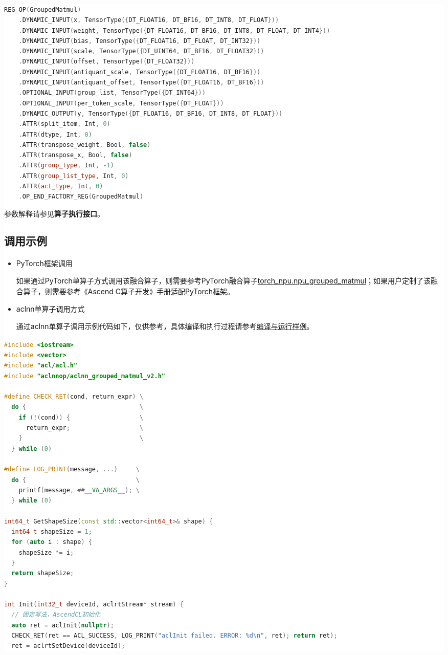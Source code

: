 ```c++
REG_OP(GroupedMatmul)
    .DYNAMIC_INPUT(x, TensorType({DT_FLOAT16, DT_BF16, DT_INT8, DT_FLOAT}))
    .DYNAMIC_INPUT(weight, TensorType({DT_FLOAT16, DT_BF16, DT_INT8, DT_FLOAT, DT_INT4}))
    .DYNAMIC_INPUT(bias, TensorType({DT_FLOAT16, DT_FLOAT, DT_INT32}))
    .DYNAMIC_INPUT(scale, TensorType({DT_UINT64, DT_BF16, DT_FLOAT32}))
    .DYNAMIC_INPUT(offset, TensorType({DT_FLOAT32}))
    .DYNAMIC_INPUT(antiquant_scale, TensorType({DT_FLOAT16, DT_BF16}))
    .DYNAMIC_INPUT(antiquant_offset, TensorType({DT_FLOAT16, DT_BF16}))
    .OPTIONAL_INPUT(group_list, TensorType({DT_INT64}))
    .OPTIONAL_INPUT(per_token_scale, TensorType({DT_FLOAT}))
    .DYNAMIC_OUTPUT(y, TensorType({DT_FLOAT16, DT_BF16, DT_INT8, DT_FLOAT}))
    .ATTR(split_item, Int, 0)
    .ATTR(dtype, Int, 0)
    .ATTR(transpose_weight, Bool, false)
    .ATTR(transpose_x, Bool, false)
    .ATTR(group_type, Int, -1)
    .ATTR(group_list_type, Int, 0)
    .ATTR(act_type, Int, 0)
    .OP_END_FACTORY_REG(GroupedMatmul)
```

参数解释请参见**算子执行接口**。

## 调用示例
- PyTorch框架调用

  如果通过PyTorch单算子方式调用该融合算子，则需要参考PyTorch融合算子[torch_npu.npu_grouped_matmul](https://hiascend.com/document/redirect/PyTorchAPI)；如果用户定制了该融合算子，则需要参考《Ascend C算子开发》手册[适配PyTorch框架](https://hiascend.com/document/redirect/CannCommunityAscendCInvorkOnNetwork)。

- aclnn单算子调用方式

  通过aclnn单算子调用示例代码如下，仅供参考，具体编译和执行过程请参考[编译与运行样例](common/编译与运行样例.md)。

```c++
#include <iostream>
#include <vector>
#include "acl/acl.h"
#include "aclnnop/aclnn_grouped_matmul_v2.h"

#define CHECK_RET(cond, return_expr) \
  do {                               \
    if (!(cond)) {                   \
      return_expr;                   \
    }                                \
  } while (0)

#define LOG_PRINT(message, ...)     \
  do {                              \
    printf(message, ##__VA_ARGS__); \
  } while (0)

int64_t GetShapeSize(const std::vector<int64_t>& shape) {
  int64_t shapeSize = 1;
  for (auto i : shape) {
    shapeSize *= i;
  }
  return shapeSize;
}

int Init(int32_t deviceId, aclrtStream* stream) {
  // 固定写法，AscendCL初始化
  auto ret = aclInit(nullptr);
  CHECK_RET(ret == ACL_SUCCESS, LOG_PRINT("aclInit failed. ERROR: %d\n", ret); return ret);
  ret = aclrtSetDevice(deviceId);
```